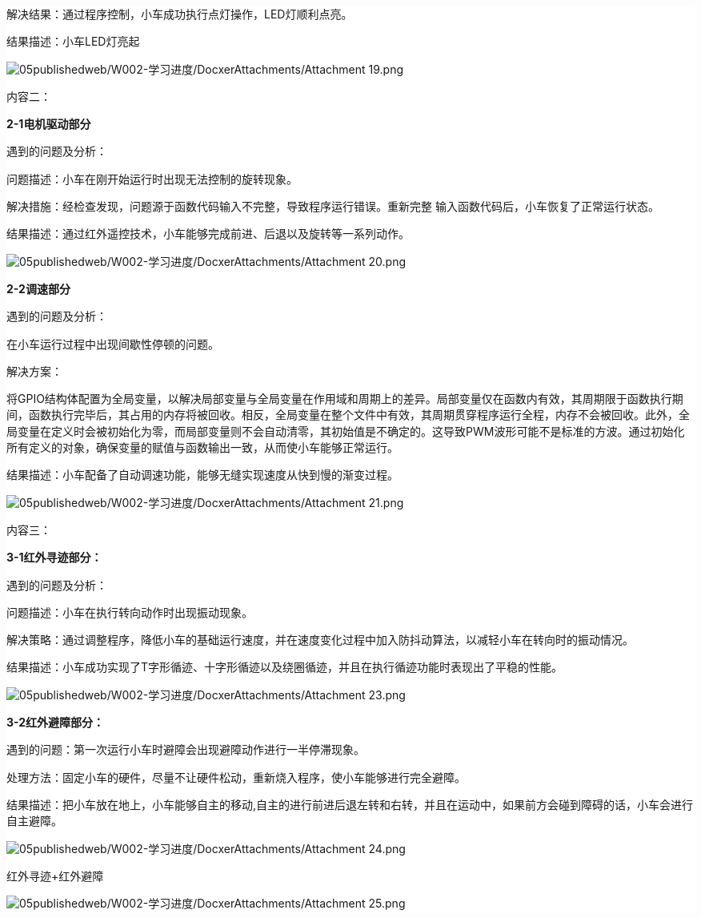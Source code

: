 解决结果：通过程序控制，小车成功执行点灯操作，LED灯顺利点亮。

结果描述：小车LED灯亮起

![05publishedweb/W002-学习进度/DocxerAttachments/Attachment 19.png](/img/user/05publishedweb/W002-%E5%AD%A6%E4%B9%A0%E8%BF%9B%E5%BA%A6/DocxerAttachments/Attachment%2019.png)

内容二：

**2-1电机驱动部分**

遇到的问题及分析：

问题描述：小车在刚开始运行时出现无法控制的旋转现象。

解决措施：经检查发现，问题源于函数代码输入不完整，导致程序运行错误。重新完整 输入函数代码后，小车恢复了正常运行状态。

结果描述：通过红外遥控技术，小车能够完成前进、后退以及旋转等一系列动作。

![05publishedweb/W002-学习进度/DocxerAttachments/Attachment 20.png](/img/user/05publishedweb/W002-%E5%AD%A6%E4%B9%A0%E8%BF%9B%E5%BA%A6/DocxerAttachments/Attachment%2020.png)

**2-2调速部分**

遇到的问题及分析：

在小车运行过程中出现间歇性停顿的问题。

解决方案：

将GPIO结构体配置为全局变量，以解决局部变量与全局变量在作用域和周期上的差异。局部变量仅在函数内有效，其周期限于函数执行期间，函数执行完毕后，其占用的内存将被回收。相反，全局变量在整个文件中有效，其周期贯穿程序运行全程，内存不会被回收。此外，全局变量在定义时会被初始化为零，而局部变量则不会自动清零，其初始值是不确定的。这导致PWM波形可能不是标准的方波。通过初始化所有定义的对象，确保变量的赋值与函数输出一致，从而使小车能够正常运行。

结果描述：小车配备了自动调速功能，能够无缝实现速度从快到慢的渐变过程。

![05publishedweb/W002-学习进度/DocxerAttachments/Attachment 21.png](/img/user/05publishedweb/W002-%E5%AD%A6%E4%B9%A0%E8%BF%9B%E5%BA%A6/DocxerAttachments/Attachment%2021.png)

内容三：

**3-1红外寻迹部分：**

遇到的问题及分析：

问题描述：小车在执行转向动作时出现振动现象。

解决策略：通过调整程序，降低小车的基础运行速度，并在速度变化过程中加入防抖动算法，以减轻小车在转向时的振动情况。

结果描述：小车成功实现了T字形循迹、十字形循迹以及绕圈循迹，并且在执行循迹功能时表现出了平稳的性能。

![05publishedweb/W002-学习进度/DocxerAttachments/Attachment 23.png](/img/user/05publishedweb/W002-%E5%AD%A6%E4%B9%A0%E8%BF%9B%E5%BA%A6/DocxerAttachments/Attachment%2023.png)

**3-2红外避障部分：**

遇到的问题：第一次运行小车时避障会出现避障动作进行一半停滞现象。

处理方法：固定小车的硬件，尽量不让硬件松动，重新烧入程序，使小车能够进行完全避障。

结果描述：把小车放在地上，小车能够自主的移动,自主的进行前进后退左转和右转，并且在运动中，如果前方会碰到障碍的话，小车会进行自主避障。

![05publishedweb/W002-学习进度/DocxerAttachments/Attachment 24.png](/img/user/05publishedweb/W002-%E5%AD%A6%E4%B9%A0%E8%BF%9B%E5%BA%A6/DocxerAttachments/Attachment%2024.png)

红外寻迹+红外避障

![05publishedweb/W002-学习进度/DocxerAttachments/Attachment 25.png](/img/user/05publishedweb/W002-%E5%AD%A6%E4%B9%A0%E8%BF%9B%E5%BA%A6/DocxerAttachments/Attachment%2025.png)